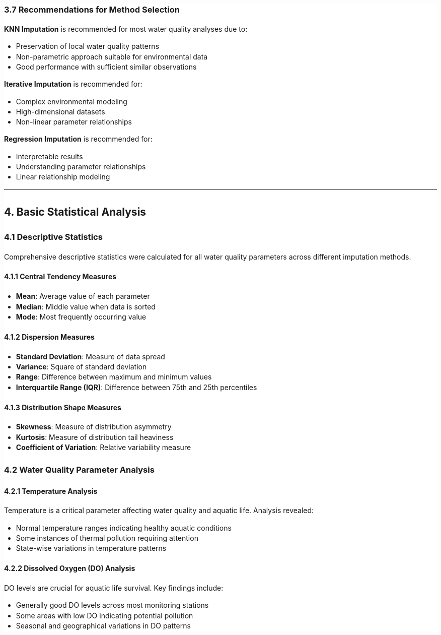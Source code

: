 ### 3.7 Recommendations for Method Selection

**KNN Imputation** is recommended for most water quality analyses due to:
- Preservation of local water quality patterns
- Non-parametric approach suitable for environmental data
- Good performance with sufficient similar observations

**Iterative Imputation** is recommended for:
- Complex environmental modeling
- High-dimensional datasets
- Non-linear parameter relationships

**Regression Imputation** is recommended for:
- Interpretable results
- Understanding parameter relationships
- Linear relationship modeling

---

## 4. Basic Statistical Analysis

### 4.1 Descriptive Statistics

Comprehensive descriptive statistics were calculated for all water quality parameters across different imputation methods.

#### 4.1.1 Central Tendency Measures
- **Mean**: Average value of each parameter
- **Median**: Middle value when data is sorted
- **Mode**: Most frequently occurring value

#### 4.1.2 Dispersion Measures
- **Standard Deviation**: Measure of data spread
- **Variance**: Square of standard deviation
- **Range**: Difference between maximum and minimum values
- **Interquartile Range (IQR)**: Difference between 75th and 25th percentiles

#### 4.1.3 Distribution Shape Measures
- **Skewness**: Measure of distribution asymmetry
- **Kurtosis**: Measure of distribution tail heaviness
- **Coefficient of Variation**: Relative variability measure

### 4.2 Water Quality Parameter Analysis

#### 4.2.1 Temperature Analysis
Temperature is a critical parameter affecting water quality and aquatic life. Analysis revealed:
- Normal temperature ranges indicating healthy aquatic conditions
- Some instances of thermal pollution requiring attention
- State-wise variations in temperature patterns

#### 4.2.2 Dissolved Oxygen (DO) Analysis
DO levels are crucial for aquatic life survival. Key findings include:
- Generally good DO levels across most monitoring stations
- Some areas with low DO indicating potential pollution
- Seasonal and geographical variations in DO patterns
